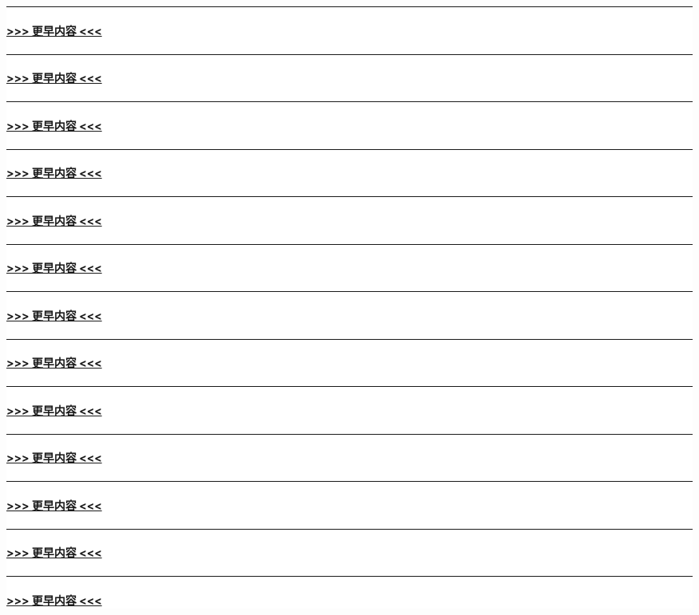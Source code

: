 ----
#### [ >>> 更早内容 <<< ](../indexes/prog1530-earlier.md?t=10051502)

----
#### [ >>> 更早内容 <<< ](../indexes/prog1530-earlier.md?t=10051511)

----
#### [ >>> 更早内容 <<< ](../indexes/prog1530-earlier.md?t=10051522)

----
#### [ >>> 更早内容 <<< ](../indexes/prog1530-earlier.md?t=10051533)

----
#### [ >>> 更早内容 <<< ](../indexes/prog1530-earlier.md?t=10051544)

----
#### [ >>> 更早内容 <<< ](../indexes/prog1530-earlier.md?t=10051555)

----
#### [ >>> 更早内容 <<< ](../indexes/prog1530-earlier.md?t=10051601)

----
#### [ >>> 更早内容 <<< ](../indexes/prog1530-earlier.md?t=10051611)

----
#### [ >>> 更早内容 <<< ](../indexes/prog1530-earlier.md?t=10051622)

----
#### [ >>> 更早内容 <<< ](../indexes/prog1530-earlier.md?t=10051633)

----
#### [ >>> 更早内容 <<< ](../indexes/prog1530-earlier.md?t=10051644)

----
#### [ >>> 更早内容 <<< ](../indexes/prog1530-earlier.md?t=10051655)

----
#### [ >>> 更早内容 <<< ](../indexes/prog1530-earlier.md?t=10051701)
